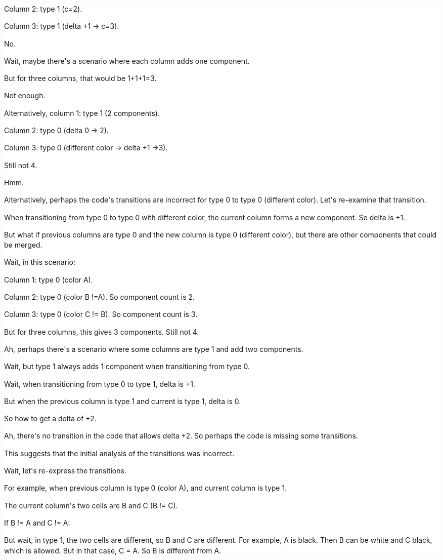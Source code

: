Column 2: type 1 (c=2).

Column 3: type 1 (delta +1 → c=3).

No.

Wait, maybe there's a scenario where each column adds one component.

But for three columns, that would be 1+1+1=3.

Not enough.

Alternatively, column 1: type 1 (2 components).

Column 2: type 0 (delta 0 → 2).

Column 3: type 0 (different color → delta +1 →3).

Still not 4.

Hmm.

Alternatively, perhaps the code's transitions are incorrect for type 0 to type 0 (different color). Let's re-examine that transition.

When transitioning from type 0 to type 0 with different color, the current column forms a new component. So delta is +1.

But what if previous columns are type 0 and the new column is type 0 (different color), but there are other components that could be merged.

Wait, in this scenario:

Column 1: type 0 (color A).

Column 2: type 0 (color B !=A). So component count is 2.

Column 3: type 0 (color C != B). So component count is 3.

But for three columns, this gives 3 components. Still not 4.

Ah, perhaps there's a scenario where some columns are type 1 and add two components.

Wait, but type 1 always adds 1 component when transitioning from type 0.

Wait, when transitioning from type 0 to type 1, delta is +1.

But when the previous column is type 1 and current is type 1, delta is 0.

So how to get a delta of +2.

Ah, there's no transition in the code that allows delta +2. So perhaps the code is missing some transitions.

This suggests that the initial analysis of the transitions was incorrect.

Wait, let's re-express the transitions.

For example, when previous column is type 0 (color A), and current column is type 1.

The current column's two cells are B and C (B != C).

If B != A and C != A:

But wait, in type 1, the two cells are different, so B and C are different. For example, A is black. Then B can be white and C black, which is allowed. But in that case, C = A. So B is different from A.
